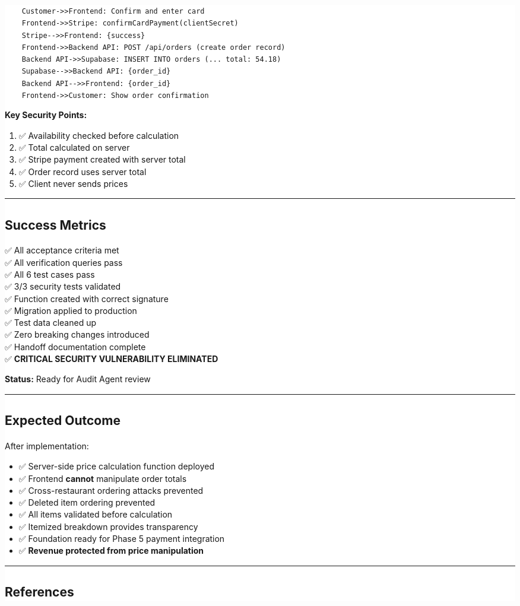 ```mermaid
    Customer->>Frontend: Confirm and enter card
    Frontend->>Stripe: confirmCardPayment(clientSecret)
    Stripe-->>Frontend: {success}
    Frontend->>Backend API: POST /api/orders (create order record)
    Backend API->>Supabase: INSERT INTO orders (... total: 54.18)
    Supabase-->>Backend API: {order_id}
    Backend API-->>Frontend: {order_id}
    Frontend->>Customer: Show order confirmation
```

**Key Security Points:**
1. ✅ Availability checked before calculation
2. ✅ Total calculated on server
3. ✅ Stripe payment created with server total
4. ✅ Order record uses server total
5. ✅ Client never sends prices

---

## Success Metrics

✅ All acceptance criteria met  
✅ All verification queries pass  
✅ All 6 test cases pass  
✅ 3/3 security tests validated  
✅ Function created with correct signature  
✅ Migration applied to production  
✅ Test data cleaned up  
✅ Zero breaking changes introduced  
✅ Handoff documentation complete  
✅ **CRITICAL SECURITY VULNERABILITY ELIMINATED**

**Status:** Ready for Audit Agent review

---

## Expected Outcome

After implementation:
- ✅ Server-side price calculation function deployed
- ✅ Frontend **cannot** manipulate order totals
- ✅ Cross-restaurant ordering attacks prevented
- ✅ Deleted item ordering prevented
- ✅ All items validated before calculation
- ✅ Itemized breakdown provides transparency
- ✅ Foundation ready for Phase 5 payment integration
- ✅ **Revenue protected from price manipulation**

---

## References
